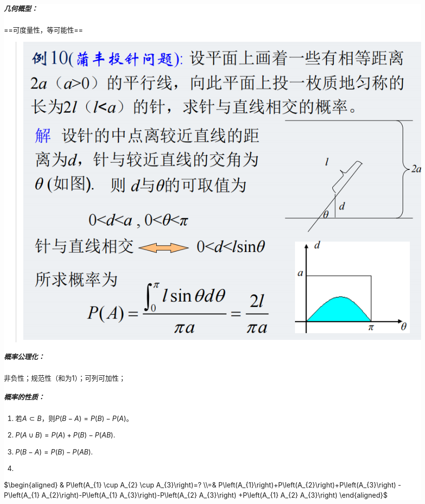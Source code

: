 ##### 几何概型：

==可度量性，等可能性==

> ![image-20211117110341468](image-20211117110341468-1637636386410.png)

##### 概率公理化：

非负性；规范性（和为1）；可列可加性；

##### 概率的性质：

1. 若$A\subset B$，则$P(B-A)=P(B)-P(A)$。

2. $P(A\cup B)=P(A)+P(B)-P(AB)$.

3. $P(B-A)=P(B)-P(AB)$.

4. 

   $\begin{aligned} & P\left(A_{1} \cup A_{2} \cup A_{3}\right)=? \\=& P\left(A_{1}\right)+P\left(A_{2}\right)+P\left(A_{3}\right) -P\left(A_{1} A_{2}\right)-P\left(A_{1} A_{3}\right)-P\left(A_{2} A_{3}\right)  +P\left(A_{1} A_{2} A_{3}\right) \end{aligned}$
